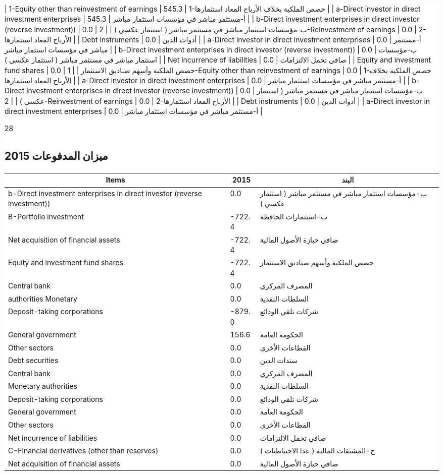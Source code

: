 | 1-Equity other than reinvestment of earnings | 545.3 | 1-حصص الملكية بخلاف الأرباح المعاد استثمارها |
| a-Direct investor in direct investment enterprises | 545.3 | أ-مستثمر مباشر في مؤسسات استثمار مباشر |
| b-Direct investment enterprises in direct investor (reverse investment)) | 0.0 | ب-مؤسسات استثمار مباشر في مستثمر مباشر ( استثمار عكسي ) |
| 2-Reinvestment of earnings | 0.0 | 2-الأرباح المعاد استثمارها |
| Debt instruments | 0.0 | أدوات الدين |
| a-Direct investor in direct investment enterprises | 0.0 | أ-مستثمر مباشر في مؤسسات استثمار مباشر |
| b-Direct investment enterprises in direct investor (reverse investment)) | 0.0 | ب-مؤسسات استثمار مباشر في مستثمر مباشر ( استثمار عكسي ) |
| Net incurrence of liabilities | 0.0 | صافي تحمل الالتزامات |
| Equity and investment fund shares | 0.0 | حصص الملكية وأسهم صناديق الاستثمار |
| 1-Equity other than reinvestment of earnings | 0.0 | 1-حصص الملكية بخلاف الأرباح المعاد استثمارها |
| a-Direct investor in direct investment enterprises | 0.0 | أ-مستثمر مباشر في مؤسسات استثمار مباشر |
| b-Direct investment enterprises in direct investor (reverse investment)) | 0.0 | ب-مؤسسات استثمار مباشر في مستثمر مباشر ( استثمار عكسي ) |
| 2-Reinvestment of earnings | 0.0 | 2-الأرباح المعاد استثمارها |
| Debt instruments | 0.0 | أدوات الدين |
| a-Direct investor in direct investment enterprises | 0.0 | أ-مستثمر مباشر في مؤسسات استثمار مباشر |

28

ميزان المدفوعات 2015
---
| Items | 2015 | البند |
|-------|------|------|
| b-Direct investment enterprises in direct investor (reverse investment)) | 0.0 | ب-مؤسسات استثمار مباشر في مستثمر مباشر ( استثمار عكسي ) |
| B-Portfolio investment | -722.4 | ب-استثمارات الحافظة |
| Net acquisition of financial assets | -722.4 | صافي حيازة الأصول المالية |
| Equity and investment fund shares | -722.4 | حصص الملكية وأسهم صناديق الاستثمار |
| Central bank | 0.0 | المصرف المركزي |
| authorities Monetary | 0.0 | السلطات النقدية |
| Deposit-taking corporations | -879.0 | شركات تلقي الودائع |
| General government | 156.6 | الحكومة العامة |
| Other sectors | 0.0 | القطاعات الأخرى |
| Debt securities | 0.0 | سندات الدين |
| Central bank | 0.0 | المصرف المركزي |
| Monetary authorities | 0.0 | السلطات النقدية |
| Deposit-taking corporations | 0.0 | شركات تلقي الودائع |
| General government | 0.0 | الحكومة العامة |
| Other sectors | 0.0 | القطاعات الأخرى |
| Net incurrence of liabilities | 0.0 | صافي تحمل الالتزامات |
| C-Financial derivatives (other than reserves) | 0.0 | ج-المشتقات المالية ( عدا الاحتياطيات ) |
| Net acquisition of financial assets | 0.0 | صافي حيازة الأصول المالية |